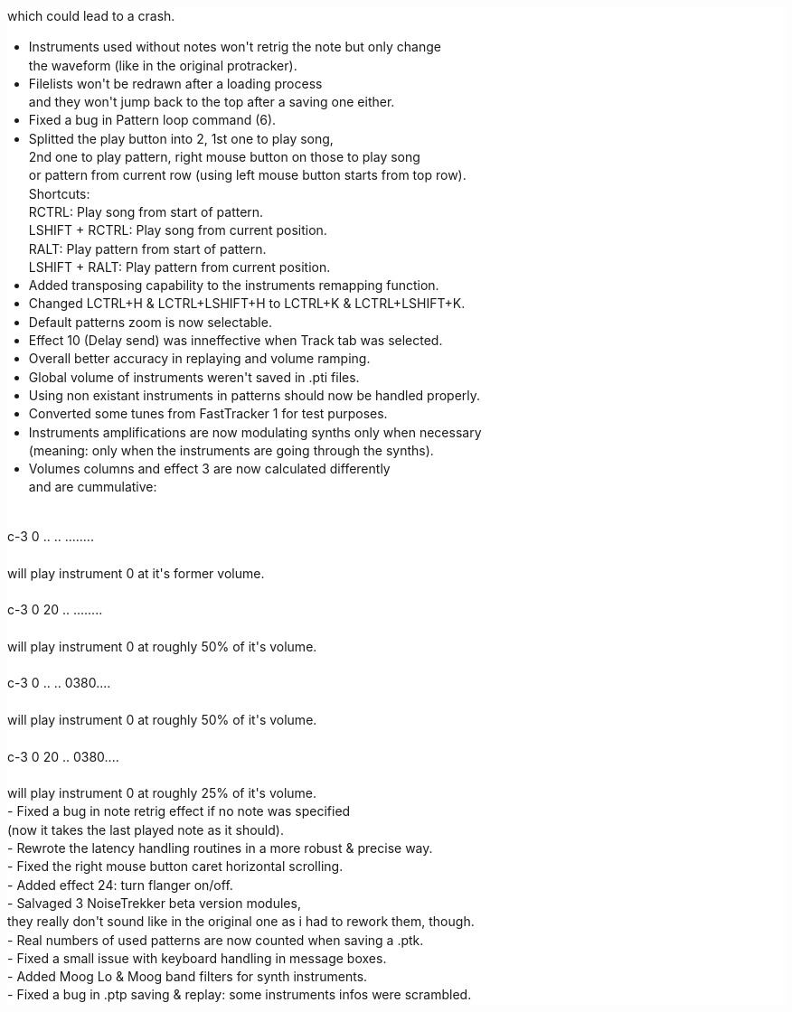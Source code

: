 which could lead to a crash.<br>
- Instruments used without notes won't retrig the note but only change<br>
the waveform (like in the original protracker).<br>
- Filelists won't be redrawn after a loading process<br>
and they won't jump back to the top after a saving one either.<br>
- Fixed a bug in Pattern loop command (6).<br>
- Splitted the play button into 2, 1st one to play song,<br>
2nd one to play pattern, right mouse button on those to play song<br>
or pattern from current row (using left mouse button starts from top row).<br>
Shortcuts:<br>
RCTRL: Play song from start of pattern.<br>
LSHIFT + RCTRL: Play song from current position.<br>
RALT: Play pattern from start of pattern.<br>
LSHIFT + RALT: Play pattern from current position.<br>
- Added transposing capability to the instruments remapping function.<br>
- Changed LCTRL+H & LCTRL+LSHIFT+H to LCTRL+K & LCTRL+LSHIFT+K.<br>
- Default patterns zoom is now selectable.<br>
- Effect 10 (Delay send) was inneffective when Track tab was selected.<br>
- Overall better accuracy in replaying and volume ramping.<br>
- Global volume of instruments weren't saved in .pti files.<br>
- Using non existant instruments in patterns should now be handled properly.<br>
- Converted some tunes from FastTracker 1 for test purposes.<br>
- Instruments amplifications are now modulating synths only when necessary<br>
(meaning: only when the instruments are going through the synths).<br>
- Volumes columns and effect 3 are now calculated differently<br>
and are cummulative:<br>
<br>
c-3  0 .. .. ........<br>
<br>
will play instrument 0 at it's former volume.<br>
<br>
c-3  0 20 .. ........<br>
<br>
will play instrument 0 at roughly 50% of it's volume.<br>
<br>
c-3  0 .. .. 0380....<br>
<br>
will play instrument 0 at roughly 50% of it's volume.<br>
<br>
c-3  0 20 .. 0380....<br>
<br>
will play instrument 0 at roughly 25% of it's volume.<br>
- Fixed a bug in note retrig effect if no note was specified<br>
(now it takes the last played note as it should).<br>
- Rewrote the latency handling routines in a more robust & precise way.<br>
- Fixed the right mouse button caret horizontal scrolling.<br>
- Added effect 24: turn flanger on/off.<br>
- Salvaged 3 NoiseTrekker beta version modules,<br>
they really don't sound like in the original one as i had to rework them, though.<br>
- Real numbers of used patterns are now counted when saving a .ptk.<br>
- Fixed a small issue with keyboard handling in message boxes.<br>
- Added Moog Lo & Moog band filters for synth instruments.<br>
- Fixed a bug in .ptp saving & replay: some instruments infos were scrambled.<br>
</pre>
